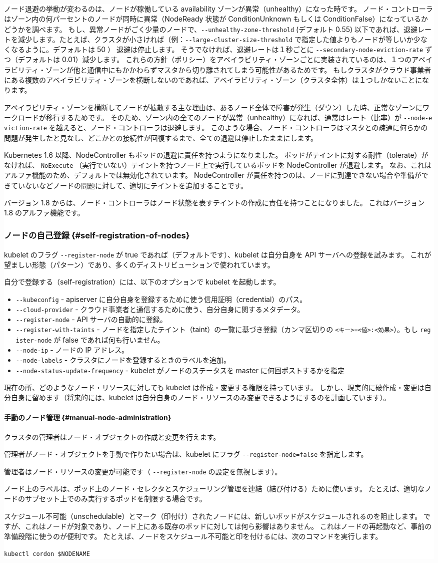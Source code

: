 ノード退避の挙動が変わるのは、ノードが稼働している availability ゾーンが異常（unhealthy）になった時です。
ノード・コントローラはゾーン内の何パーセントのノードが同時に異常（NodeReady 状態が ConditionUnknown もしくは ConditionFalse）になっているかどうかを調べます。
もし、異常ノードがごく少量のノードで、`--unhealthy-zone-threshold` (デフォルト 0.55)  以下であれば、退避レートを減少します。たとえば、クラスタが小さければ（例：`--large-cluster-size-threshold` で指定した値よりもノードが等しいか少なくなるように。デフォルトは 50 ） 退避は停止します。
そうでなければ、退避レートは１秒ごとに `--secondary-node-eviction-rate` ずつ（デフォルトは 0.01）減少します。
これらの方針（ポリシー）をアベイラビリティ・ゾーンごとに実装されているのは、１つのアベイラビリティ・ゾーンが他と通信中にもかかわらずマスタから切り離されてしまう可能性があるためです。
もしクラスタがクラウド事業者にある複数のアベイラビリティ・ゾーンを横断しないのであれば、アベイラビリティ・ゾーン（クラスタ全体）は１つしかないことになります。

アベイラビリティ・ゾーンを横断してノードが拡散する主な理由は、あるノード全体で障害が発生（ダウン）した時、正常なゾーンにワークロードが移行するためです。
そのため、ゾーン内の全てのノードが異常（unhealthy）になれば、通常はレート（比率）が `--node-eviction-rate` を越えると、ノード・コントローラは退避します。
このような場合、ノード・コントローラはマスタとの疎通に何らかの問題が発生したと見なし、どこかとの接続性が回復するまで、全ての退避は停止したままにします。

Kubernetes 1.6 以降、NodeController もポッドの退避に責任を持つようになりました。
ポッドがテイントに対する耐性（tolerate）がなければ、 `NoExecute` （実行でいない）テイントを持つノード上で実行しているポッドを NodeController が退避します。
なお、これはアルファ機能のため、デフォルトでは無効化されています。
NodeController が責任を持つのは、ノードに到達できない場合や準備ができていないなどノードの問題に対して、適切にテイントを追加することです。

バージョン 1.8 からは、ノード・コントローラはノード状態を表すテイントの作成に責任を持つことになりました。
これはバージョン 1.8 のアルファ機能です。

### ノードの自己登録 {#self-registration-of-nodes}

kubelet のフラグ `--register-node` が true であれば（デフォルトです）、kubelet は自分自身を API サーバへの登録を試みます。
これが望ましい形態（パターン）であり、多くのディストリビューションで使われています。

自分で登録する（self-registration）には、以下のオプションで kubelet を起動します。

  - `--kubeconfig` - apiserver に自分自身を登録するために使う信用証明（credential）のパス。
  - `--cloud-provider` - クラウド事業者と通信するために使う、自分自身に関するメタデータ。
  - `--register-node` - API サーバの自動的に登録。
  - `--register-with-taints` - ノードを指定したテイント（taint）の一覧に基づき登録（カンマ区切りの `<キー>=<値>:<効果>`）。もし `register-node` が false であれば何も行いません。
  - `--node-ip` - ノードの IP アドレス。
  - `--node-labels` - クラスタにノードを登録するときのラベルを追加。
  - `--node-status-update-frequency` - kubelet がノードのステータスを master に何回ポストするかを指定

現在の所、どのようなノード・リソースに対しても kubelet は作成・変更する権限を持っています。
しかし、現実的に破作成・変更は自分自身に留めます（将来的には、kubelet は自分自身のノード・リソースのみ変更できるようにするのを計画しています）。

#### 手動のノード管理 {#manual-node-administration}

クラスタの管理者はノード・オブジェクトの作成と変更を行えます。

管理者がノード・オブジェクトを手動で作りたい場合は、kubelet にフラグ `--register-node=false`  を指定します。

管理者はノード・リソースの変更が可能です（ `--register-node` の設定を無視します）。

ノード上のラベルは、ポッド上のノード・セレクタとスケジューリング管理を連結（結び付ける）ために使います。
たとえば、適切なノードのサブセット上でのみ実行するポッドを制限する場合です。

スケジュール不可能（unschedulable）とマーク（印付け）されたノードには、新しいポッドがスケジュールされるのを阻止します。
ですが、これはノードが対象であり、ノード上にある既存のポッドに対しては何ら影響はありません。
これはノードの再起動など、事前の準備段階に使うのが便利です。
たとえば、ノードをスケジュール不可能と印を付けるには、次のコマンドを実行します。

```shell
kubectl cordon $NODENAME
```
